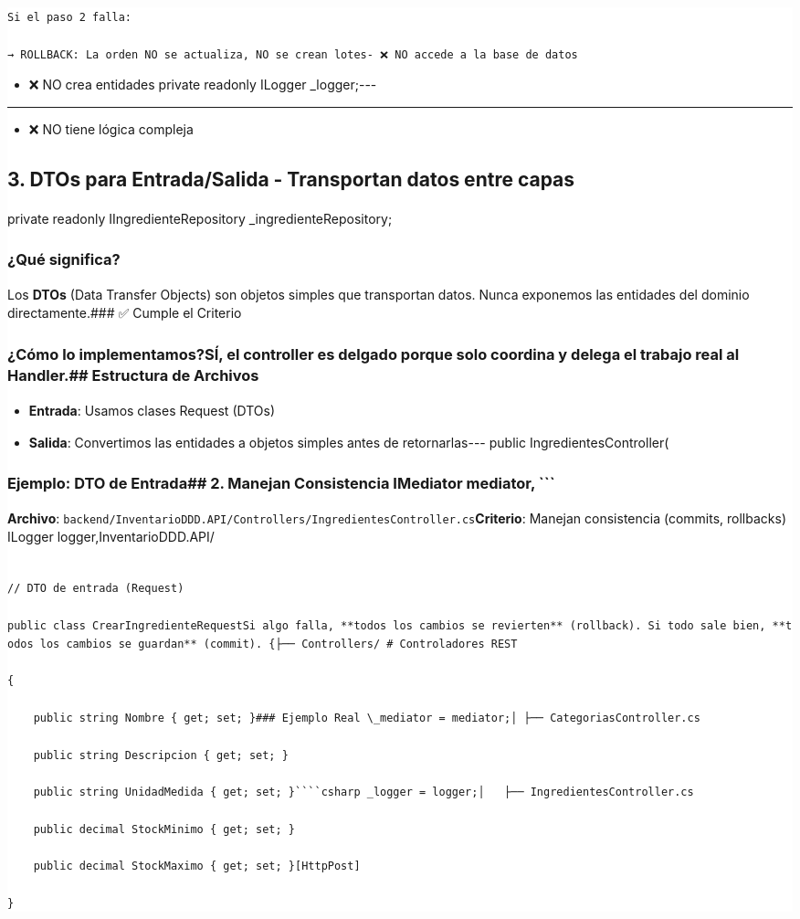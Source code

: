 ```- ✅ Retorna respuesta HTTP
Si el paso 2 falla:

→ ROLLBACK: La orden NO se actualiza, NO se crean lotes- ❌ NO accede a la base de datos

```

- ❌ NO crea entidades private readonly ILogger<IngredientesController> \_logger;---

---

- ❌ NO tiene lógica compleja

## 3. DTOs para Entrada/Salida - Transportan datos entre capas

  private readonly IIngredienteRepository \_ingredienteRepository;

### ¿Qué significa?

Los **DTOs** (Data Transfer Objects) son objetos simples que transportan datos. Nunca exponemos las entidades del dominio directamente.### ✅ Cumple el Criterio



### ¿Cómo lo implementamos?**SÍ**, el controller es delgado porque solo coordina y delega el trabajo real al Handler.## Estructura de Archivos

- **Entrada**: Usamos clases Request (DTOs)

- **Salida**: Convertimos las entidades a objetos simples antes de retornarlas--- public IngredientesController(



### Ejemplo: DTO de Entrada## 2. Manejan Consistencia IMediator mediator, ```



**Archivo**: `backend/InventarioDDD.API/Controllers/IngredientesController.cs`**Criterio**: Manejan consistencia (commits, rollbacks) ILogger<IngredientesController> logger,InventarioDDD.API/



```csharp### ¿Qué significa? IIngredienteRepository ingredienteRepository)│

// DTO de entrada (Request)

public class CrearIngredienteRequestSi algo falla, **todos los cambios se revierten** (rollback). Si todo sale bien, **todos los cambios se guardan** (commit). {├── Controllers/ # Controladores REST

{

    public string Nombre { get; set; }### Ejemplo Real \_mediator = mediator;│ ├── CategoriasController.cs

    public string Descripcion { get; set; }

    public string UnidadMedida { get; set; }````csharp _logger = logger;│   ├── IngredientesController.cs

    public decimal StockMinimo { get; set; }

    public decimal StockMaximo { get; set; }[HttpPost]

}

```
